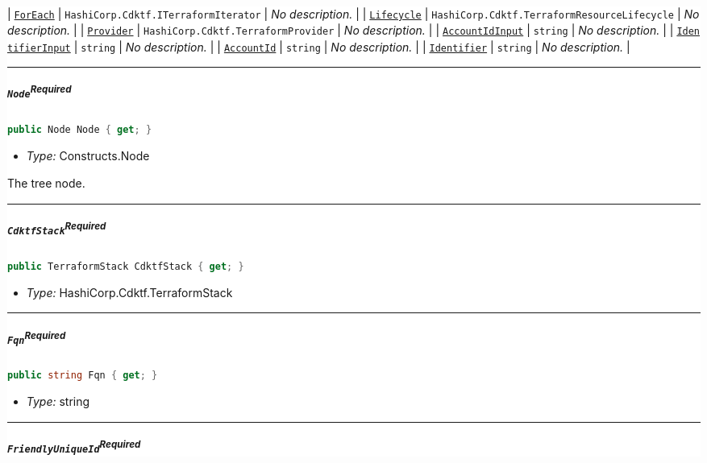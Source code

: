 | <code><a href="#@cdktf/provider-cloudflare.dataCloudflareStreamDownload.DataCloudflareStreamDownload.property.forEach">ForEach</a></code> | <code>HashiCorp.Cdktf.ITerraformIterator</code> | *No description.* |
| <code><a href="#@cdktf/provider-cloudflare.dataCloudflareStreamDownload.DataCloudflareStreamDownload.property.lifecycle">Lifecycle</a></code> | <code>HashiCorp.Cdktf.TerraformResourceLifecycle</code> | *No description.* |
| <code><a href="#@cdktf/provider-cloudflare.dataCloudflareStreamDownload.DataCloudflareStreamDownload.property.provider">Provider</a></code> | <code>HashiCorp.Cdktf.TerraformProvider</code> | *No description.* |
| <code><a href="#@cdktf/provider-cloudflare.dataCloudflareStreamDownload.DataCloudflareStreamDownload.property.accountIdInput">AccountIdInput</a></code> | <code>string</code> | *No description.* |
| <code><a href="#@cdktf/provider-cloudflare.dataCloudflareStreamDownload.DataCloudflareStreamDownload.property.identifierInput">IdentifierInput</a></code> | <code>string</code> | *No description.* |
| <code><a href="#@cdktf/provider-cloudflare.dataCloudflareStreamDownload.DataCloudflareStreamDownload.property.accountId">AccountId</a></code> | <code>string</code> | *No description.* |
| <code><a href="#@cdktf/provider-cloudflare.dataCloudflareStreamDownload.DataCloudflareStreamDownload.property.identifier">Identifier</a></code> | <code>string</code> | *No description.* |

---

##### `Node`<sup>Required</sup> <a name="Node" id="@cdktf/provider-cloudflare.dataCloudflareStreamDownload.DataCloudflareStreamDownload.property.node"></a>

```csharp
public Node Node { get; }
```

- *Type:* Constructs.Node

The tree node.

---

##### `CdktfStack`<sup>Required</sup> <a name="CdktfStack" id="@cdktf/provider-cloudflare.dataCloudflareStreamDownload.DataCloudflareStreamDownload.property.cdktfStack"></a>

```csharp
public TerraformStack CdktfStack { get; }
```

- *Type:* HashiCorp.Cdktf.TerraformStack

---

##### `Fqn`<sup>Required</sup> <a name="Fqn" id="@cdktf/provider-cloudflare.dataCloudflareStreamDownload.DataCloudflareStreamDownload.property.fqn"></a>

```csharp
public string Fqn { get; }
```

- *Type:* string

---

##### `FriendlyUniqueId`<sup>Required</sup> <a name="FriendlyUniqueId" id="@cdktf/provider-cloudflare.dataCloudflareStreamDownload.DataCloudflareStreamDownload.property.friendlyUniqueId"></a>
